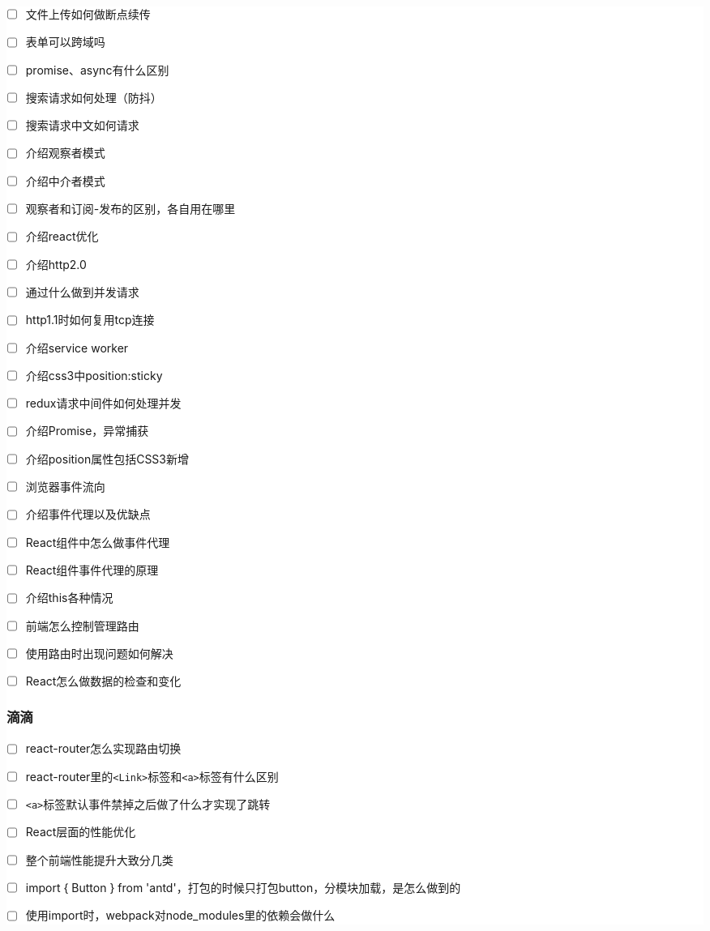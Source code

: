 - [ ] 文件上传如何做断点续传

- [ ] 表单可以跨域吗

- [ ] promise、async有什么区别

- [ ] 搜索请求如何处理（防抖）

- [ ] 搜索请求中文如何请求

- [ ] 介绍观察者模式

- [ ] 介绍中介者模式

- [ ] 观察者和订阅-发布的区别，各自用在哪里

- [ ] 介绍react优化

- [ ] 介绍http2.0

- [ ] 通过什么做到并发请求

- [ ] http1.1时如何复用tcp连接

- [ ] 介绍service worker

- [ ] 介绍css3中position:sticky

- [ ] redux请求中间件如何处理并发

- [ ] 介绍Promise，异常捕获

- [ ] 介绍position属性包括CSS3新增

- [ ] 浏览器事件流向

- [ ] 介绍事件代理以及优缺点

- [ ] React组件中怎么做事件代理

- [ ] React组件事件代理的原理

- [ ] 介绍this各种情况

- [ ] 前端怎么控制管理路由

- [ ] 使用路由时出现问题如何解决

- [ ] React怎么做数据的检查和变化

### 滴滴

- [ ] react-router怎么实现路由切换

- [ ] react-router里的`<Link>`标签和`<a>`标签有什么区别

- [ ] `<a>`标签默认事件禁掉之后做了什么才实现了跳转

- [ ] React层面的性能优化

- [ ] 整个前端性能提升大致分几类

- [ ] import { Button } from 'antd'，打包的时候只打包button，分模块加载，是怎么做到的

- [ ] 使用import时，webpack对node_modules里的依赖会做什么

